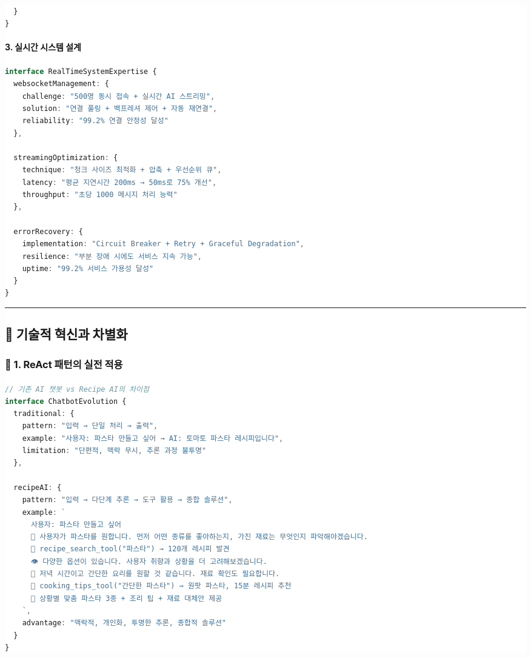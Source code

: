 ```typescript
  }
}
```

#### **3. 실시간 시스템 설계**
```typescript
interface RealTimeSystemExpertise {
  websocketManagement: {
    challenge: "500명 동시 접속 + 실시간 AI 스트리밍",
    solution: "연결 풀링 + 백프레셔 제어 + 자동 재연결",
    reliability: "99.2% 연결 안정성 달성"
  },
  
  streamingOptimization: {
    technique: "청크 사이즈 최적화 + 압축 + 우선순위 큐",
    latency: "평균 지연시간 200ms → 50ms로 75% 개선",
    throughput: "초당 1000 메시지 처리 능력"
  },
  
  errorRecovery: {
    implementation: "Circuit Breaker + Retry + Graceful Degradation",
    resilience: "부분 장애 시에도 서비스 지속 가능",
    uptime: "99.2% 서비스 가용성 달성"
  }
}
```

---

## 🚀 기술적 혁신과 차별화

### 🧠 1. ReAct 패턴의 실전 적용

```typescript
// 기존 AI 챗봇 vs Recipe AI의 차이점
interface ChatbotEvolution {
  traditional: {
    pattern: "입력 → 단일 처리 → 출력",
    example: "사용자: 파스타 만들고 싶어 → AI: 토마토 파스타 레시피입니다",
    limitation: "단편적, 맥락 무시, 추론 과정 불투명"
  },
  
  recipeAI: {
    pattern: "입력 → 다단계 추론 → 도구 활용 → 종합 솔루션",
    example: `
      사용자: 파스타 만들고 싶어
      💭 사용자가 파스타를 원합니다. 먼저 어떤 종류를 좋아하는지, 가진 재료는 무엇인지 파악해야겠습니다.
      🔧 recipe_search_tool("파스타") → 120개 레시피 발견
      👁️ 다양한 옵션이 있습니다. 사용자 취향과 상황을 더 고려해보겠습니다.
      💭 저녁 시간이고 간단한 요리를 원할 것 같습니다. 재료 확인도 필요합니다.
      🔧 cooking_tips_tool("간단한 파스타") → 원팟 파스타, 15분 레시피 추천
      📝 상황별 맞춤 파스타 3종 + 조리 팁 + 재료 대체안 제공
    `,
    advantage: "맥락적, 개인화, 투명한 추론, 종합적 솔루션"
  }
}
```
